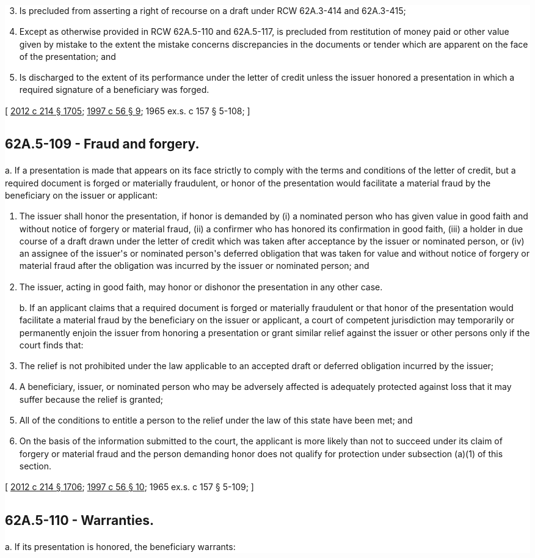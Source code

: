 3. Is precluded from asserting a right of recourse on a draft under RCW 62A.3-414 and 62A.3-415;

4. Except as otherwise provided in RCW 62A.5-110 and 62A.5-117, is precluded from restitution of money paid or other value given by mistake to the extent the mistake concerns discrepancies in the documents or tender which are apparent on the face of the presentation; and

5. Is discharged to the extent of its performance under the letter of credit unless the issuer honored a presentation in which a required signature of a beneficiary was forged.

\[ [2012 c 214 § 1705](https://lawfilesext.leg.wa.gov/biennium/2011-12/Pdf/Bills/Session%20Laws/House/2197-S.SL.pdf?cite=2012%20c%20214%20§%201705); [1997 c 56 § 9](https://lawfilesext.leg.wa.gov/biennium/1997-98/Pdf/Bills/Session%20Laws/House/1799-S.SL.pdf?cite=1997%20c%2056%20§%209); 1965 ex.s. c 157 § 5-108; \]

## 62A.5-109 - Fraud and forgery.
a. If a presentation is made that appears on its face strictly to comply with the terms and conditions of the letter of credit, but a required document is forged or materially fraudulent, or honor of the presentation would facilitate a material fraud by the beneficiary on the issuer or applicant:

1. The issuer shall honor the presentation, if honor is demanded by (i) a nominated person who has given value in good faith and without notice of forgery or material fraud, (ii) a confirmer who has honored its confirmation in good faith, (iii) a holder in due course of a draft drawn under the letter of credit which was taken after acceptance by the issuer or nominated person, or (iv) an assignee of the issuer's or nominated person's deferred obligation that was taken for value and without notice of forgery or material fraud after the obligation was incurred by the issuer or nominated person; and

2. The issuer, acting in good faith, may honor or dishonor the presentation in any other case.

   b. If an applicant claims that a required document is forged or materially fraudulent or that honor of the presentation would facilitate a material fraud by the beneficiary on the issuer or applicant, a court of competent jurisdiction may temporarily or permanently enjoin the issuer from honoring a presentation or grant similar relief against the issuer or other persons only if the court finds that:

1. The relief is not prohibited under the law applicable to an accepted draft or deferred obligation incurred by the issuer;

2. A beneficiary, issuer, or nominated person who may be adversely affected is adequately protected against loss that it may suffer because the relief is granted;

3. All of the conditions to entitle a person to the relief under the law of this state have been met; and

4. On the basis of the information submitted to the court, the applicant is more likely than not to succeed under its claim of forgery or material fraud and the person demanding honor does not qualify for protection under subsection (a)(1) of this section.

\[ [2012 c 214 § 1706](https://lawfilesext.leg.wa.gov/biennium/2011-12/Pdf/Bills/Session%20Laws/House/2197-S.SL.pdf?cite=2012%20c%20214%20§%201706); [1997 c 56 § 10](https://lawfilesext.leg.wa.gov/biennium/1997-98/Pdf/Bills/Session%20Laws/House/1799-S.SL.pdf?cite=1997%20c%2056%20§%2010); 1965 ex.s. c 157 § 5-109; \]

## 62A.5-110 - Warranties.
a. If its presentation is honored, the beneficiary warrants:
